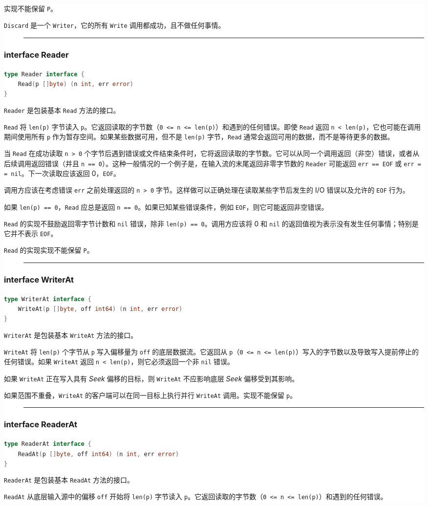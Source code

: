 实现不能保留 `P`。

`Discard` 是一个 `Writer`，它的所有 `Write` 调用都成功，且不做任何事情。

>---
### interface Reader

```go
type Reader interface {
    Read(p []byte) (n int, err error)
}
```

`Reader` 是包装基本 `Read` 方法的接口。

`Read` 将 `len(p)` 字节读入 `p`。它返回读取的字节数（`0 <= n <= len(p)`）和遇到的任何错误。即使 `Read` 返回 `n < len(p)`，它也可能在调用期间使用所有 `p` 作为暂存空间。如果某些数据可用，但不是 `len(p)` 字节，`Read` 通常会返回可用的数据，而不是等待更多的数据。

当 `Read` 在成功读取 `n > 0` 个字节后遇到错误或文件结束条件时，它将返回读取的字节数。它可以从同一个调用返回（非空）错误，或者从后续调用返回错误（并且 `n == 0`）。这种一般情况的一个例子是，在输入流的末尾返回非零字节数的 `Reader` 可能返回 `err == EOF` 或 `err == nil`。下一次读取应该返回 0，`EOF`。

调用方应该在考虑错误 `err` 之前处理返回的 `n > 0` 字节。这样做可以正确处理在读取某些字节后发生的 I/O 错误以及允许的 `EOF` 行为。

如果 `len(p) == 0`，`Read` 应总是返回 `n == 0`。如果已知某些错误条件，例如 `EOF`，则它可能返回非空错误。

`Read` 的实现不鼓励返回零字节计数和 `nil` 错误，除非 `len(p) == 0`。调用方应该将 0 和 `nil` 的返回值视为表示没有发生任何事情；特别是它并不表示 `EOF`。

`Read` 的实现实现不能保留 `P`。

>---
### interface WriterAt

```go
type WriterAt interface {
    WriteAt(p []byte, off int64) (n int, err error)
}
```

`WriterAt` 是包装基本 `WriteAt` 方法的接口。

`WriteAt` 将 `len(p)` 个字节从 `p` 写入偏移量为 `off` 的底层数据流。它返回从 `p`（`0 <= n <= len(p)`）写入的字节数以及导致写入提前停止的任何错误。如果 `WriteAt` 返回 `n < len(p)`，则它必须返回一个非 `nil` 错误。

如果 `WriteAt` 正在写入具有 *Seek* 偏移的目标，则 `WriteAt` 不应影响底层 *Seek* 偏移受到其影响。

如果范围不重叠，`WriteAt` 的客户端可以在同一目标上执行并行 `WriteAt` 调用。实现不能保留 `p`。

>---
### interface ReaderAt

```go
type ReaderAt interface {
    ReadAt(p []byte, off int64) (n int, err error)
}
```

`ReaderAt` 是包装基本 `ReadAt` 方法的接口。

`ReadAt` 从底层输入源中的偏移 `off` 开始将 `len(p)` 字节读入 `p`。它返回读取的字节数（`0 <= n <= len(p)`）和遇到的任何错误。
